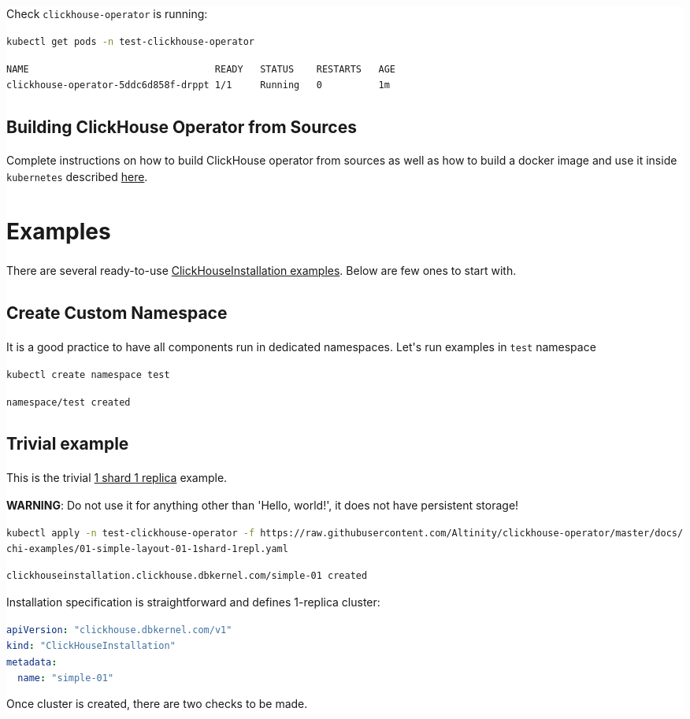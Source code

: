 Check `clickhouse-operator` is running:
```bash
kubectl get pods -n test-clickhouse-operator
```
```text
NAME                                 READY   STATUS    RESTARTS   AGE
clickhouse-operator-5ddc6d858f-drppt 1/1     Running   0          1m
```

## Building ClickHouse Operator from Sources

Complete instructions on how to build ClickHouse operator from sources as well as how to build a docker image and use it inside `kubernetes` described [here][build_from_sources].

# Examples

There are several ready-to-use [ClickHouseInstallation examples][chi-examples]. Below are few ones to start with.

## Create Custom Namespace
It is a good practice to have all components run in dedicated namespaces. Let's run examples in `test` namespace
```bash
kubectl create namespace test
```
```text
namespace/test created
```

## Trivial example

This is the trivial [1 shard 1 replica][01-simple-layout-01-1shard-1repl.yaml] example.

**WARNING**: Do not use it for anything other than 'Hello, world!', it does not have persistent storage!

```bash
kubectl apply -n test-clickhouse-operator -f https://raw.githubusercontent.com/Altinity/clickhouse-operator/master/docs/chi-examples/01-simple-layout-01-1shard-1repl.yaml
```
```text
clickhouseinstallation.clickhouse.dbkernel.com/simple-01 created
```

Installation specification is straightforward and defines 1-replica cluster:
```yaml
apiVersion: "clickhouse.dbkernel.com/v1"
kind: "ClickHouseInstallation"
metadata:
  name: "simple-01"
```

Once cluster is created, there are two checks to be made.


[build_from_sources]: ./operator_build_from_sources.md
[clickhouse-operator-install-template.yaml]: ../deploy/operator/clickhouse-operator-install-template.yaml
[chi-examples]: ./chi-examples/
[01-simple-layout-01-1shard-1repl.yaml]: ./chi-examples/01-simple-layout-01-1shard-1repl.yaml
[03-persistent-volume-01-default-volume.yaml]: ./chi-examples/03-persistent-volume-01-default-volume.yaml
[03-persistent-volume-02-pod-template.yaml]: ./chi-examples/03-persistent-volume-02-pod-template.yaml
[05-settings-01-overview.yaml]: ./chi-examples/05-settings-01-overview.yaml